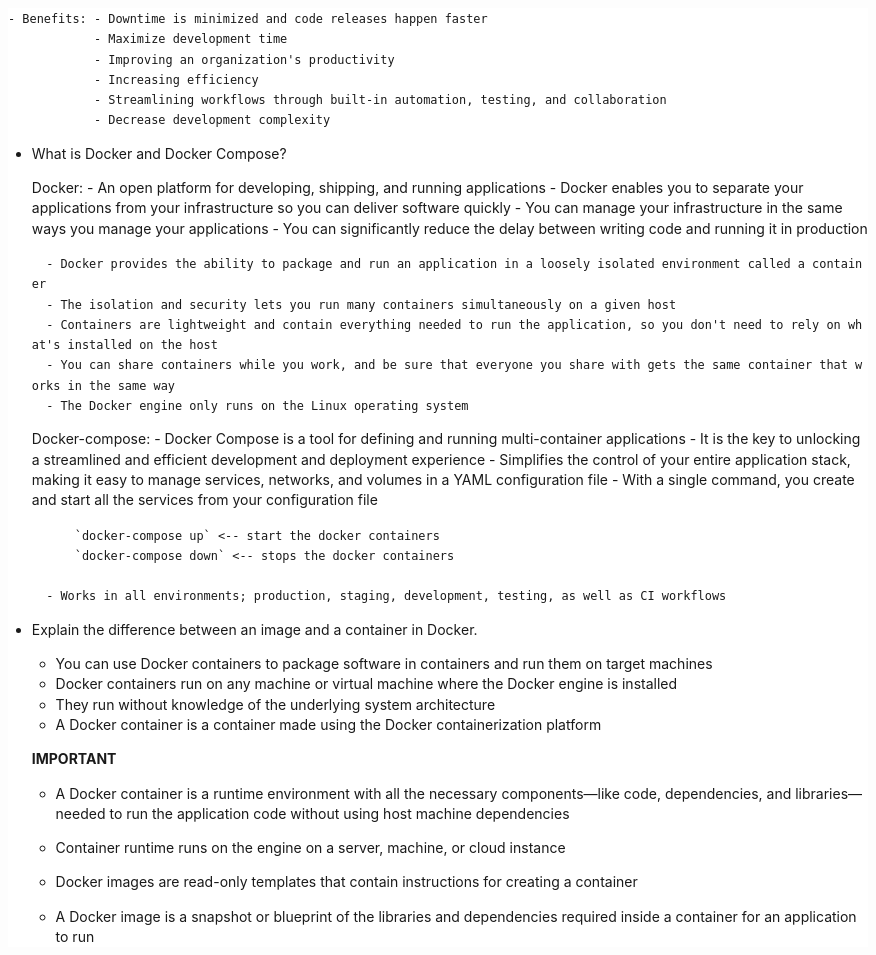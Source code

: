     - Benefits: - Downtime is minimized and code releases happen faster
                - Maximize development time
                - Improving an organization's productivity
                - Increasing efficiency
                - Streamlining workflows through built-in automation, testing, and collaboration
                - Decrease development complexity

                
* What is Docker and Docker Compose?

    Docker: 
        - An open platform for developing, shipping, and running applications
        - Docker enables you to separate your applications from your infrastructure so you can deliver software quickly
        - You can manage your infrastructure in the same ways you manage your applications
        - You can significantly reduce the delay between writing code and running it in production

        - Docker provides the ability to package and run an application in a loosely isolated environment called a container
        - The isolation and security lets you run many containers simultaneously on a given host
        - Containers are lightweight and contain everything needed to run the application, so you don't need to rely on what's installed on the host
        - You can share containers while you work, and be sure that everyone you share with gets the same container that works in the same way
        - The Docker engine only runs on the Linux operating system


    Docker-compose:
        - Docker Compose is a tool for defining and running multi-container applications
        - It is the key to unlocking a streamlined and efficient development and deployment experience
        - Simplifies the control of your entire application stack, making it easy to manage services, networks, and volumes in a YAML configuration file
        - With a single command, you create and start all the services from your configuration file


            `docker-compose up` <-- start the docker containers
            `docker-compose down` <-- stops the docker containers

        - Works in all environments; production, staging, development, testing, as well as CI workflows



* Explain the difference between an image and a container in Docker.

    - You can use Docker containers to package software in containers and run them on target machines
    - Docker containers run on any machine or virtual machine where the Docker engine is installed
    - They run without knowledge of the underlying system architecture
    - A Docker container is a container made using the Docker containerization platform

    **IMPORTANT**
    - A Docker container is a runtime environment with all the necessary components—like code, dependencies, and libraries—needed to run the application code without using host machine dependencies
    - Container runtime runs on the engine on a server, machine, or cloud instance


    - Docker images are read-only templates that contain instructions for creating a container
    - A Docker image is a snapshot or blueprint of the libraries and dependencies required inside a container for an application to run
